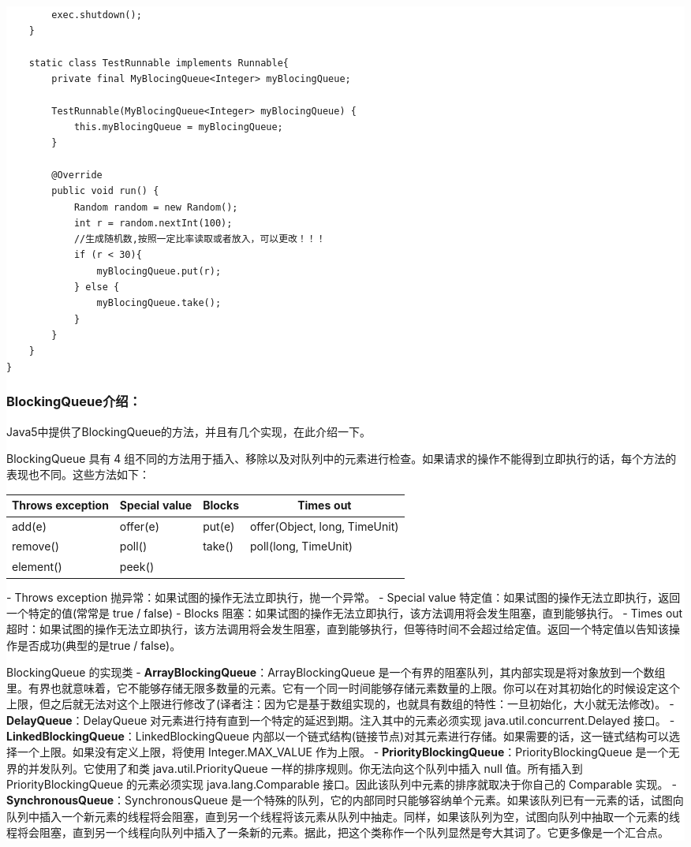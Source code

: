 ```
        exec.shutdown();
    }

    static class TestRunnable implements Runnable{
        private final MyBlocingQueue<Integer> myBlocingQueue;

        TestRunnable(MyBlocingQueue<Integer> myBlocingQueue) {
            this.myBlocingQueue = myBlocingQueue;
        }

        @Override
        public void run() {
            Random random = new Random();
            int r = random.nextInt(100);
            //生成随机数,按照一定比率读取或者放入，可以更改！！！
            if (r < 30){
                myBlocingQueue.put(r);
            } else {
                myBlocingQueue.take();
            }
        }
    }
}
```

### BlockingQueue介绍：

Java5中提供了BlockingQueue的方法，并且有几个实现，在此介绍一下。

BlockingQueue 具有 4 组不同的方法用于插入、移除以及对队列中的元素进行检查。如果请求的操作不能得到立即执行的话，每个方法的表现也不同。这些方法如下：

| Throws exception | Special value | Blocks | Times out                     |
| ---------------- | ------------- | ------ | ----------------------------- |
| add(e)           | offer(e)      | put(e) | offer(Object, long, TimeUnit) |
| remove()         | poll()        | take() | poll(long, TimeUnit)          |
| element()        | peek()        |        |                               |

\- Throws exception 抛异常：如果试图的操作无法立即执行，抛一个异常。
\- Special value 特定值：如果试图的操作无法立即执行，返回一个特定的值(常常是 true / false)
\- Blocks 阻塞：如果试图的操作无法立即执行，该方法调用将会发生阻塞，直到能够执行。
\- Times out 超时：如果试图的操作无法立即执行，该方法调用将会发生阻塞，直到能够执行，但等待时间不会超过给定值。返回一个特定值以告知该操作是否成功(典型的是true / false)。

BlockingQueue 的实现类
\- **ArrayBlockingQueue**：ArrayBlockingQueue 是一个有界的阻塞队列，其内部实现是将对象放到一个数组里。有界也就意味着，它不能够存储无限多数量的元素。它有一个同一时间能够存储元素数量的上限。你可以在对其初始化的时候设定这个上限，但之后就无法对这个上限进行修改了(译者注：因为它是基于数组实现的，也就具有数组的特性：一旦初始化，大小就无法修改)。
\- **DelayQueue**：DelayQueue 对元素进行持有直到一个特定的延迟到期。注入其中的元素必须实现 java.util.concurrent.Delayed 接口。
\- **LinkedBlockingQueue**：LinkedBlockingQueue 内部以一个链式结构(链接节点)对其元素进行存储。如果需要的话，这一链式结构可以选择一个上限。如果没有定义上限，将使用 Integer.MAX_VALUE 作为上限。
\- **PriorityBlockingQueue**：PriorityBlockingQueue 是一个无界的并发队列。它使用了和类 java.util.PriorityQueue 一样的排序规则。你无法向这个队列中插入 null 值。所有插入到 PriorityBlockingQueue 的元素必须实现 java.lang.Comparable 接口。因此该队列中元素的排序就取决于你自己的 Comparable 实现。
\- **SynchronousQueue**：SynchronousQueue 是一个特殊的队列，它的内部同时只能够容纳单个元素。如果该队列已有一元素的话，试图向队列中插入一个新元素的线程将会阻塞，直到另一个线程将该元素从队列中抽走。同样，如果该队列为空，试图向队列中抽取一个元素的线程将会阻塞，直到另一个线程向队列中插入了一条新的元素。据此，把这个类称作一个队列显然是夸大其词了。它更多像是一个汇合点。

